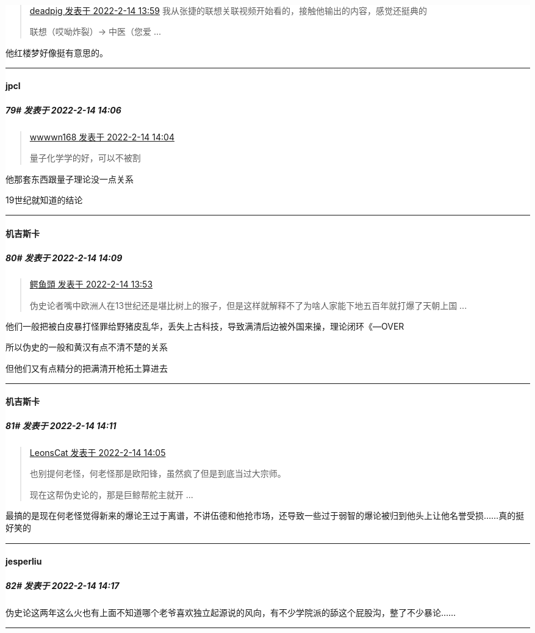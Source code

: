 <blockquote><a href="httphttps://bbs.saraba1st.com/2b/forum.php?mod=redirect&amp;goto=findpost&amp;pid=54680759&amp;ptid=2052470" target="_blank">deadpig 发表于 2022-2-14 13:59</a>
我从张捷的联想关联视频开始看的，接触他输出的内容，感觉还挺典的

联想（哎呦炸裂）→ 中医（您爱 ...</blockquote>
他红楼梦好像挺有意思的。

*****

####  jpcl  
##### 79#       发表于 2022-2-14 14:06

<blockquote><a href="httphttps://bbs.saraba1st.com/2b/forum.php?mod=redirect&amp;goto=findpost&amp;pid=54680847&amp;ptid=2052470" target="_blank">wwwwn168 发表于 2022-2-14 14:04</a>

量子化学学的好，可以不被割</blockquote>
他那套东西跟量子理论没一点关系

19世纪就知道的结论

*****

####  机吉斯卡  
##### 80#       发表于 2022-2-14 14:09

<blockquote><a href="httphttps://bbs.saraba1st.com/2b/forum.php?mod=redirect&amp;goto=findpost&amp;pid=54680705&amp;ptid=2052470" target="_blank">鳄鱼頭 发表于 2022-2-14 13:53</a>

伪史论者嘴中欧洲人在13世纪还是堪比树上的猴子，但是这样就解释不了为啥人家能下地五百年就打爆了天朝上国 ...</blockquote>
他们一般把被白皮暴打怪罪给野猪皮乱华，丢失上古科技，导致满清后边被外国来操，理论闭环《—OVER

所以伪史的一般和黄汉有点不清不楚的关系

但他们又有点精分的把满清开枪拓土算进去

*****

####  机吉斯卡  
##### 81#       发表于 2022-2-14 14:11

<blockquote><a href="httphttps://bbs.saraba1st.com/2b/forum.php?mod=redirect&amp;goto=findpost&amp;pid=54680853&amp;ptid=2052470" target="_blank">LeonsCat 发表于 2022-2-14 14:05</a>

也别提何老怪，何老怪那是欧阳锋，虽然疯了但是到底当过大宗师。

现在这帮伪史论的，那是巨鲸帮舵主就开 ...</blockquote>
最搞的是现在何老怪觉得新来的爆论王过于离谱，不讲伍德和他抢市场，还导致一些过于弱智的爆论被归到他头上让他名誉受损……真的挺好笑的

*****

####  jesperliu  
##### 82#       发表于 2022-2-14 14:17

伪史论这两年这么火也有上面不知道哪个老爷喜欢独立起源说的风向，有不少学院派的舔这个屁股沟，整了不少暴论……

*****
